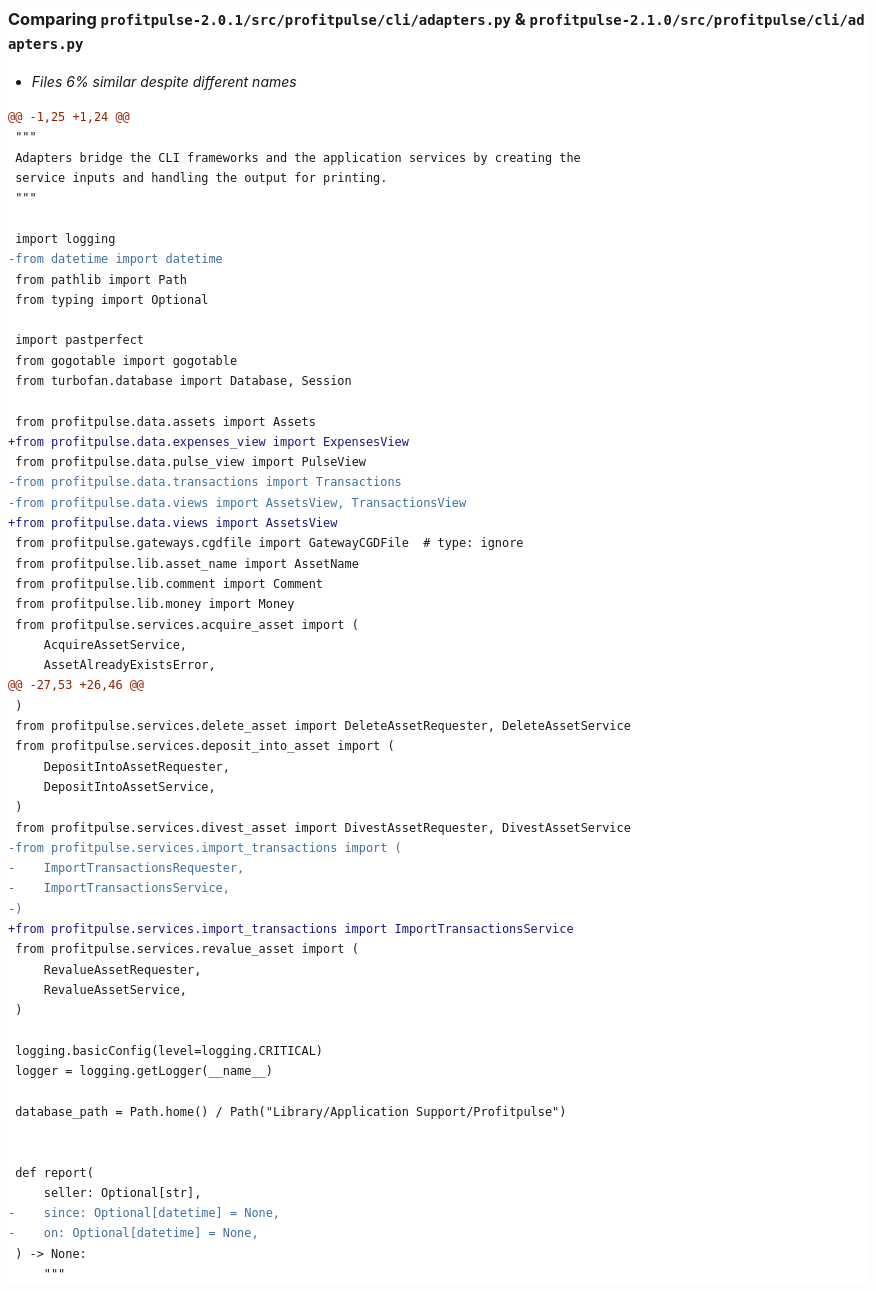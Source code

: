### Comparing `profitpulse-2.0.1/src/profitpulse/cli/adapters.py` & `profitpulse-2.1.0/src/profitpulse/cli/adapters.py`

 * *Files 6% similar despite different names*

```diff
@@ -1,25 +1,24 @@
 """
 Adapters bridge the CLI frameworks and the application services by creating the
 service inputs and handling the output for printing.
 """
 
 import logging
-from datetime import datetime
 from pathlib import Path
 from typing import Optional
 
 import pastperfect
 from gogotable import gogotable
 from turbofan.database import Database, Session
 
 from profitpulse.data.assets import Assets
+from profitpulse.data.expenses_view import ExpensesView
 from profitpulse.data.pulse_view import PulseView
-from profitpulse.data.transactions import Transactions
-from profitpulse.data.views import AssetsView, TransactionsView
+from profitpulse.data.views import AssetsView
 from profitpulse.gateways.cgdfile import GatewayCGDFile  # type: ignore
 from profitpulse.lib.asset_name import AssetName
 from profitpulse.lib.comment import Comment
 from profitpulse.lib.money import Money
 from profitpulse.services.acquire_asset import (
     AcquireAssetService,
     AssetAlreadyExistsError,
@@ -27,53 +26,46 @@
 )
 from profitpulse.services.delete_asset import DeleteAssetRequester, DeleteAssetService
 from profitpulse.services.deposit_into_asset import (
     DepositIntoAssetRequester,
     DepositIntoAssetService,
 )
 from profitpulse.services.divest_asset import DivestAssetRequester, DivestAssetService
-from profitpulse.services.import_transactions import (
-    ImportTransactionsRequester,
-    ImportTransactionsService,
-)
+from profitpulse.services.import_transactions import ImportTransactionsService
 from profitpulse.services.revalue_asset import (
     RevalueAssetRequester,
     RevalueAssetService,
 )
 
 logging.basicConfig(level=logging.CRITICAL)
 logger = logging.getLogger(__name__)
 
 database_path = Path.home() / Path("Library/Application Support/Profitpulse")
 
 
 def report(
     seller: Optional[str],
-    since: Optional[datetime] = None,
-    on: Optional[datetime] = None,
 ) -> None:
     """
```